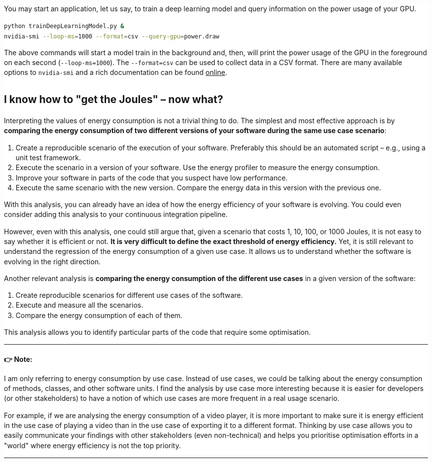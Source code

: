 You may start an application, let us say, to train a deep learning model
and query information on the power usage of your GPU.

```bash
python trainDeepLearningModel.py &
nvidia-smi --loop-ms=1000 --format=csv --query-gpu=power.draw
```

The above commands will start a model train in the background and, then, will print the power usage
of the GPU in the foreground on each second (`--loop-ms=1000`).
The `--format=csv` can be used to collect data in a CSV format.
There are many available options to `nvidia-smi` and a rich documentation can be found [online](https://developer.download.nvidia.com/compute/DCGM/docs/nvidia-smi-367.38.pdf).



## I know how to "get the Joules" – now what?

Interpreting the values of energy consumption is not a trivial thing to do.
The simplest and most effective approach is by **comparing the energy consumption of two different versions of your software during the same use case scenario**:

1. Create a reproducible scenario of the execution of your software. Preferably this should be an automated script – e.g., using a unit test framework.
2. Execute the scenario in a version of your software. Use the energy profiler to measure the energy consumption.
3. Improve your software in parts of the code that you suspect have low performance.
4. Execute the same scenario with the new version. Compare the energy data in this version with the previous one.

With this analysis, you can already have an idea of how the energy efficiency of your software is evolving. You could even consider adding this analysis to your continuous integration pipeline.

However, even with this analysis, one could still argue that, given a scenario that costs 1, 10, 100, or 1000 Joules, it is not easy to say whether it is efficient or not. **It is very difficult to define the exact threshold of energy efficiency.** Yet, it is still relevant to understand the regression of the energy consumption of a given use case. It allows us to understand whether the software is evolving in the right direction.

Another relevant analysis is **comparing the energy consumption of the different use cases** in a given version of the software:

1. Create reproducible scenarios for different use cases of the software.
2. Execute and measure all the scenarios.
3. Compare the energy consumption of each of them.

This analysis allows you to identify particular parts of the code that require some optimisation. 

--- 
#### 👉 Note:
I am only referring to energy consumption by use case. Instead of use cases, we could be talking about the energy consumption of methods, classes, and other software units. I find the analysis by use case more interesting because it is easier for developers (or other stakeholders) to have a notion of which use cases are more frequent in a real usage scenario.

For example, if we are analysing the energy consumption of a video player, it is more important to make sure it is energy efficient in the use case of playing a video than in the use case of exporting it to a different format. Thinking by use case allows you to easily communicate your findings with other stakeholders (even non-technical) and helps you prioritise optimisation efforts in a "world" where energy efficiency is not the top priority.

--- 